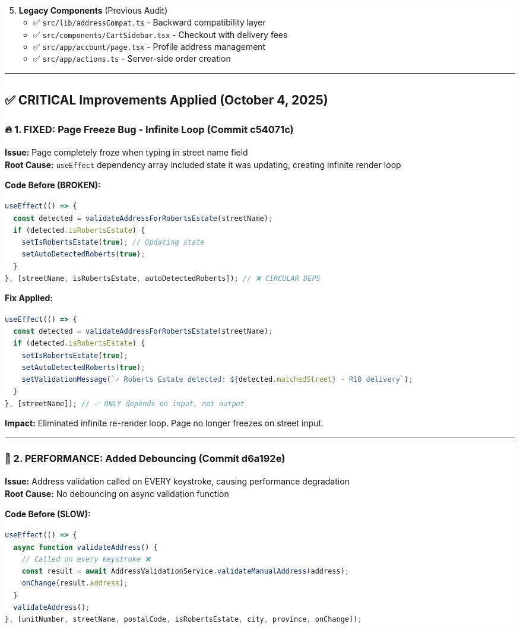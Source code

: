 5. **Legacy Components** (Previous Audit)
   - ✅ `src/lib/addressCompat.ts` - Backward compatibility layer
   - ✅ `src/components/CartSidebar.tsx` - Checkout with delivery fees
   - ✅ `src/app/account/page.tsx` - Profile address management
   - ✅ `src/app/actions.ts` - Server-side order creation

---

## ✅ CRITICAL Improvements Applied (October 4, 2025)

### 🔥 1. **FIXED: Page Freeze Bug - Infinite Loop** (Commit c54071c)

**Issue:** Page completely froze when typing in street name field  
**Root Cause:** `useEffect` dependency array included state it was updating, creating infinite render loop

**Code Before (BROKEN):**
```typescript
useEffect(() => {
  const detected = validateAddressForRobertsEstate(streetName);
  if (detected.isRobertsEstate) {
    setIsRobertsEstate(true); // Updating state
    setAutoDetectedRoberts(true);
  }
}, [streetName, isRobertsEstate, autoDetectedRoberts]); // ❌ CIRCULAR DEPS
```

**Fix Applied:**
```typescript
useEffect(() => {
  const detected = validateAddressForRobertsEstate(streetName);
  if (detected.isRobertsEstate) {
    setIsRobertsEstate(true);
    setAutoDetectedRoberts(true);
    setValidationMessage(`✓ Roberts Estate detected: ${detected.matchedStreet} - R10 delivery`);
  }
}, [streetName]); // ✅ ONLY depends on input, not output
```

**Impact:** Eliminated infinite re-render loop. Page no longer freezes on street input.

---

### 🚀 2. **PERFORMANCE: Added Debouncing** (Commit d6a192e)

**Issue:** Address validation called on EVERY keystroke, causing performance degradation  
**Root Cause:** No debouncing on async validation function

**Code Before (SLOW):**
```typescript
useEffect(() => {
  async function validateAddress() {
    // Called on every keystroke ❌
    const result = await AddressValidationService.validateManualAddress(address);
    onChange(result.address);
  }
  validateAddress();
}, [unitNumber, streetName, postalCode, isRobertsEstate, city, province, onChange]);
```

